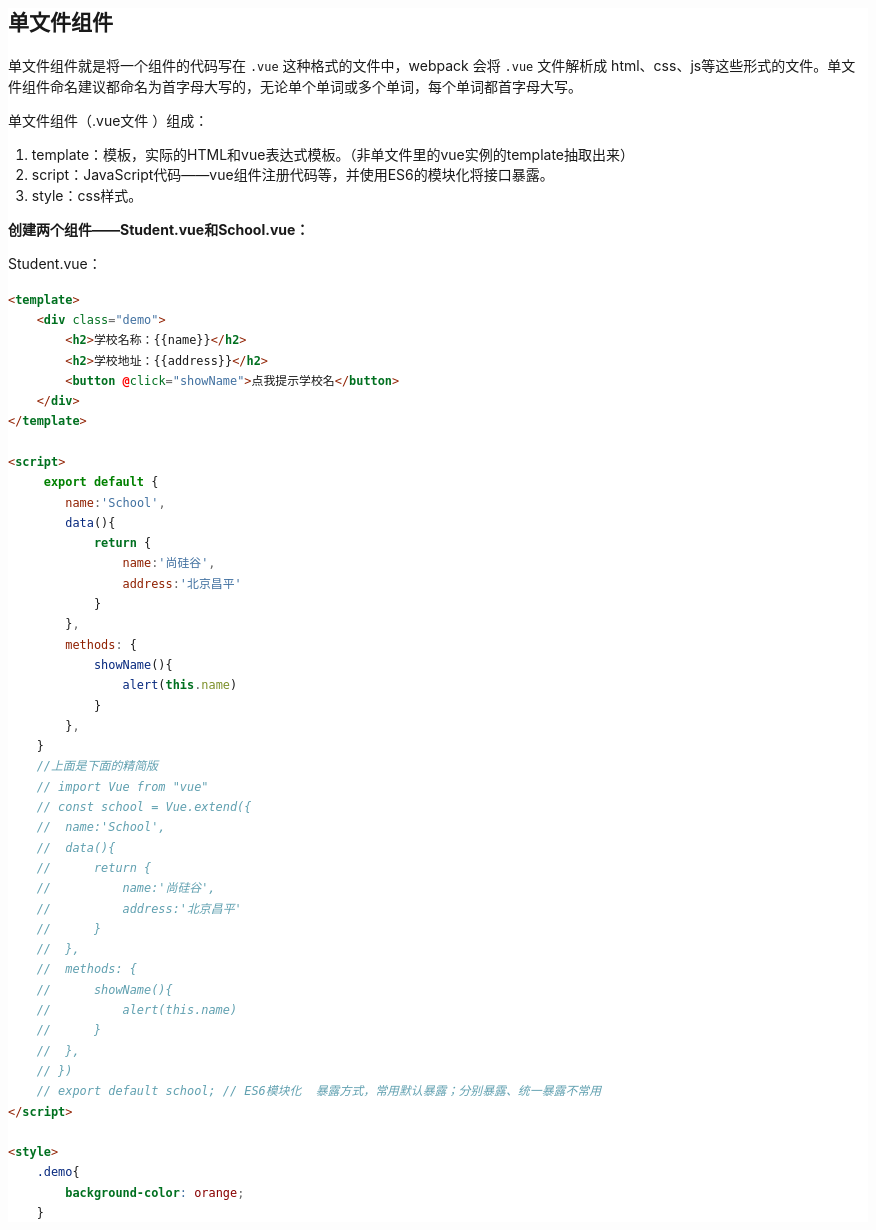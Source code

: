 ```html
```



## 单文件组件

单文件组件就是将一个组件的代码写在 `.vue` 这种格式的文件中，webpack 会将 `.vue` 文件解析成 html、css、js等这些形式的文件。单文件组件命名建议都命名为首字母大写的，无论单个单词或多个单词，每个单词都首字母大写。

单文件组件（.vue文件 ）组成：

1. template：模板，实际的HTML和vue表达式模板。（非单文件里的vue实例的template抽取出来）
2. script：JavaScript代码——vue组件注册代码等，并使用ES6的模块化将接口暴露。
3. style：css样式。

**创建两个组件——Student.vue和School.vue：**

Student.vue：

```html
<template>
	<div class="demo">
		<h2>学校名称：{{name}}</h2>
		<h2>学校地址：{{address}}</h2>
		<button @click="showName">点我提示学校名</button>	
	</div>
</template>

<script>
	 export default {
		name:'School',
		data(){
			return {
				name:'尚硅谷',
				address:'北京昌平'
			}
		},
		methods: {
			showName(){
				alert(this.name)
			}
		},
	}
    //上面是下面的精简版
    // import Vue from "vue"
    // const school = Vue.extend({
	// 	name:'School',
	// 	data(){
	// 		return {
	// 			name:'尚硅谷',
	// 			address:'北京昌平'
	// 		}
	// 	},
	// 	methods: {
	// 		showName(){
	// 			alert(this.name)
	// 		}
	// 	},
	// })
    // export default school; // ES6模块化  暴露方式，常用默认暴露；分别暴露、统一暴露不常用
</script>

<style>
	.demo{
		background-color: orange;
	}
```